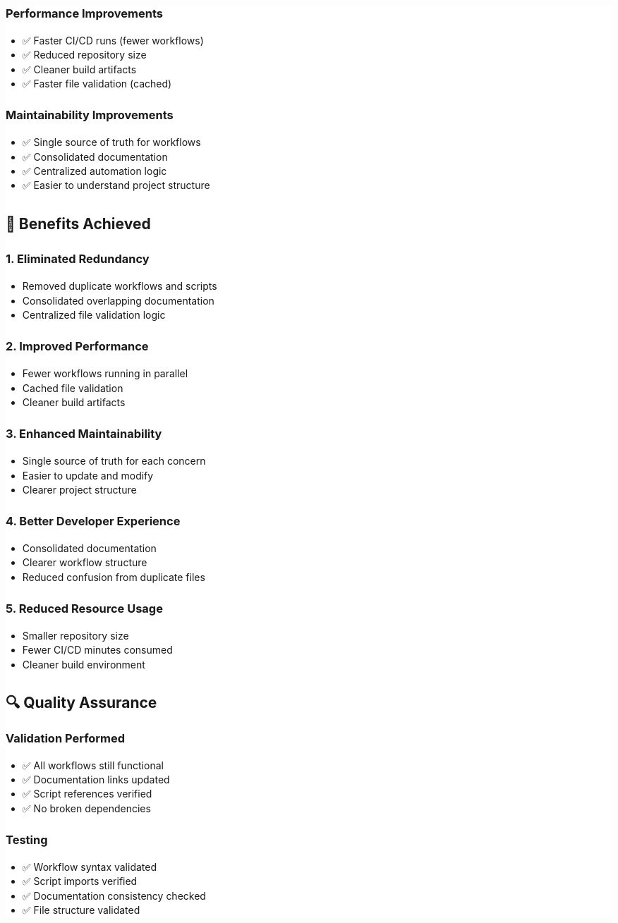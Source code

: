 ### Performance Improvements
- ✅ Faster CI/CD runs (fewer workflows)
- ✅ Reduced repository size
- ✅ Cleaner build artifacts
- ✅ Faster file validation (cached)

### Maintainability Improvements
- ✅ Single source of truth for workflows
- ✅ Consolidated documentation
- ✅ Centralized automation logic
- ✅ Easier to understand project structure

## 🎯 Benefits Achieved

### 1. **Eliminated Redundancy**
- Removed duplicate workflows and scripts
- Consolidated overlapping documentation
- Centralized file validation logic

### 2. **Improved Performance**
- Fewer workflows running in parallel
- Cached file validation
- Cleaner build artifacts

### 3. **Enhanced Maintainability**
- Single source of truth for each concern
- Easier to update and modify
- Clearer project structure

### 4. **Better Developer Experience**
- Consolidated documentation
- Clearer workflow structure
- Reduced confusion from duplicate files

### 5. **Reduced Resource Usage**
- Smaller repository size
- Fewer CI/CD minutes consumed
- Cleaner build environment

## 🔍 Quality Assurance

### Validation Performed
- ✅ All workflows still functional
- ✅ Documentation links updated
- ✅ Script references verified
- ✅ No broken dependencies

### Testing
- ✅ Workflow syntax validated
- ✅ Script imports verified
- ✅ Documentation consistency checked
- ✅ File structure validated
